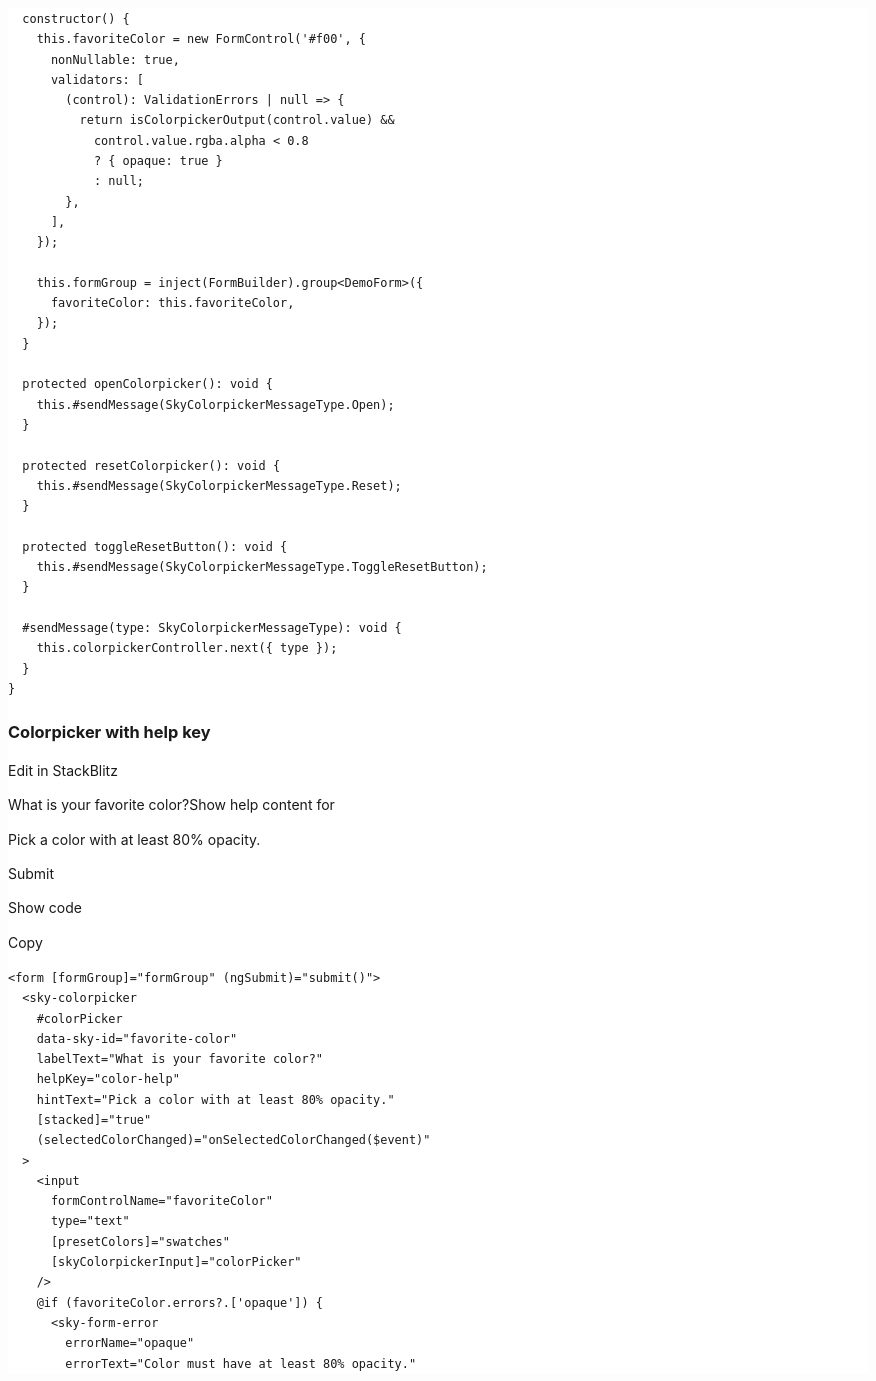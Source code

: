       constructor() {
        this.favoriteColor = new FormControl('#f00', {
          nonNullable: true,
          validators: [
            (control): ValidationErrors | null => {
              return isColorpickerOutput(control.value) &&
                control.value.rgba.alpha < 0.8
                ? { opaque: true }
                : null;
            },
          ],
        });
    
        this.formGroup = inject(FormBuilder).group<DemoForm>({
          favoriteColor: this.favoriteColor,
        });
      }
    
      protected openColorpicker(): void {
        this.#sendMessage(SkyColorpickerMessageType.Open);
      }
    
      protected resetColorpicker(): void {
        this.#sendMessage(SkyColorpickerMessageType.Reset);
      }
    
      protected toggleResetButton(): void {
        this.#sendMessage(SkyColorpickerMessageType.ToggleResetButton);
      }
    
      #sendMessage(type: SkyColorpickerMessageType): void {
        this.colorpickerController.next({ type });
      }
    }
### Colorpicker with help key

Edit in StackBlitz

What is your favorite color?Show help content for

Pick a color with at least 80% opacity.

Submit

Show code

Copy

    <form [formGroup]="formGroup" (ngSubmit)="submit()">
      <sky-colorpicker
        #colorPicker
        data-sky-id="favorite-color"
        labelText="What is your favorite color?"
        helpKey="color-help"
        hintText="Pick a color with at least 80% opacity."
        [stacked]="true"
        (selectedColorChanged)="onSelectedColorChanged($event)"
      >
        <input
          formControlName="favoriteColor"
          type="text"
          [presetColors]="swatches"
          [skyColorpickerInput]="colorPicker"
        />
        @if (favoriteColor.errors?.['opaque']) {
          <sky-form-error
            errorName="opaque"
            errorText="Color must have at least 80% opacity."